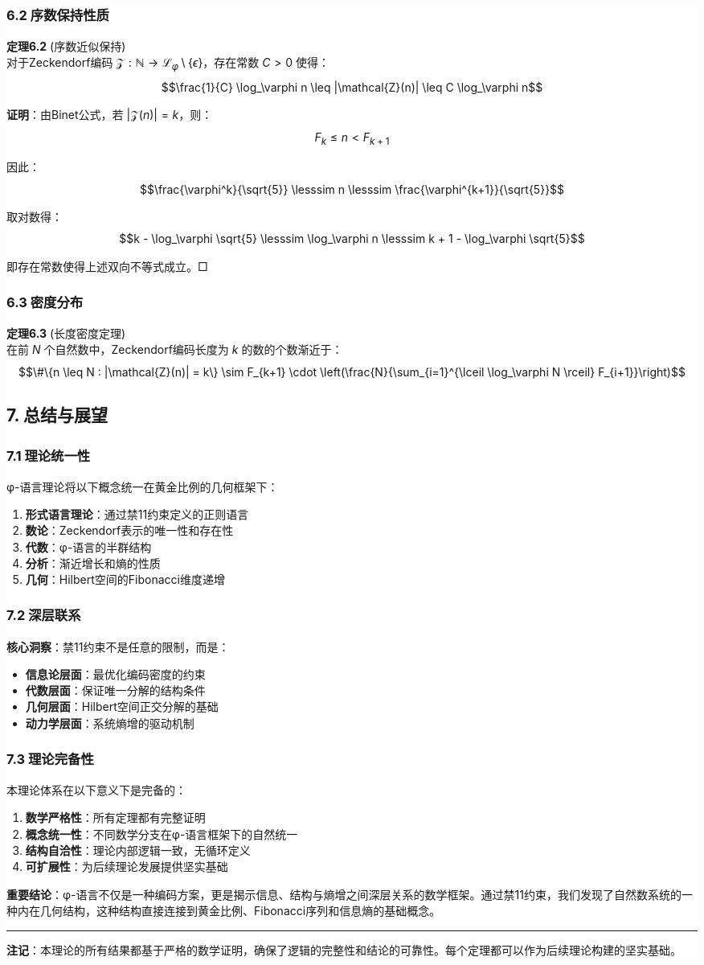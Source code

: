 ### 6.2 序数保持性质

**定理6.2** (序数近似保持)  
对于Zeckendorf编码 $\mathcal{Z}: \mathbb{N} \to \mathcal{L}_\varphi \setminus \{\epsilon\}$，存在常数 $C > 0$ 使得：
$$\frac{1}{C} \log_\varphi n \leq |\mathcal{Z}(n)| \leq C \log_\varphi n$$

**证明**：由Binet公式，若 $|\mathcal{Z}(n)| = k$，则：
$$F_k \leq n < F_{k+1}$$

因此：
$$\frac{\varphi^k}{\sqrt{5}} \lesssim n \lesssim \frac{\varphi^{k+1}}{\sqrt{5}}$$

取对数得：
$$k - \log_\varphi \sqrt{5} \lesssim \log_\varphi n \lesssim k + 1 - \log_\varphi \sqrt{5}$$

即存在常数使得上述双向不等式成立。□

### 6.3 密度分布

**定理6.3** (长度密度定理)  
在前 $N$ 个自然数中，Zeckendorf编码长度为 $k$ 的数的个数渐近于：
$$\#\{n \leq N : |\mathcal{Z}(n)| = k\} \sim F_{k+1} \cdot \left(\frac{N}{\sum_{i=1}^{\lceil \log_\varphi N \rceil} F_{i+1}}\right)$$

## 7. 总结与展望

### 7.1 理论统一性

φ-语言理论将以下概念统一在黄金比例的几何框架下：
1. **形式语言理论**：通过禁11约束定义的正则语言
2. **数论**：Zeckendorf表示的唯一性和存在性
3. **代数**：φ-语言的半群结构
4. **分析**：渐近增长和熵的性质
5. **几何**：Hilbert空间的Fibonacci维度递增

### 7.2 深层联系

**核心洞察**：禁11约束不是任意的限制，而是：
- **信息论层面**：最优化编码密度的约束
- **代数层面**：保证唯一分解的结构条件  
- **几何层面**：Hilbert空间正交分解的基础
- **动力学层面**：系统熵增的驱动机制

### 7.3 理论完备性

本理论体系在以下意义下是完备的：
1. **数学严格性**：所有定理都有完整证明
2. **概念统一性**：不同数学分支在φ-语言框架下的自然统一
3. **结构自洽性**：理论内部逻辑一致，无循环定义
4. **可扩展性**：为后续理论发展提供坚实基础

**重要结论**：φ-语言不仅是一种编码方案，更是揭示信息、结构与熵增之间深层关系的数学框架。通过禁11约束，我们发现了自然数系统的一种内在几何结构，这种结构直接连接到黄金比例、Fibonacci序列和信息熵的基础概念。

---

**注记**：本理论的所有结果都基于严格的数学证明，确保了逻辑的完整性和结论的可靠性。每个定理都可以作为后续理论构建的坚实基础。